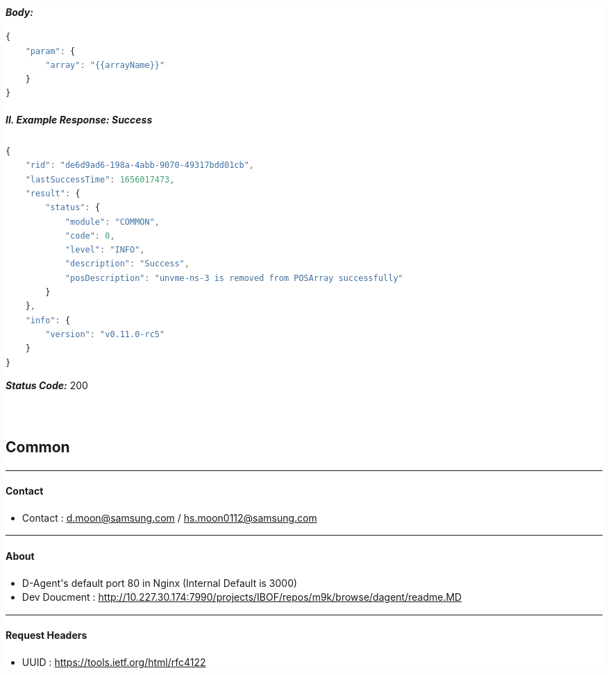 

***Body:***

```js        
{
    "param": {
        "array": "{{arrayName}}"
    }
}
```



##### II. Example Response: Success
```js
{
    "rid": "de6d9ad6-198a-4abb-9070-49317bdd01cb",
    "lastSuccessTime": 1656017473,
    "result": {
        "status": {
            "module": "COMMON",
            "code": 0,
            "level": "INFO",
            "description": "Success",
            "posDescription": "unvme-ns-3 is removed from POSArray successfully"
        }
    },
    "info": {
        "version": "v0.11.0-rc5"
    }
}
```


***Status Code:*** 200

<br>



## Common
***
#### Contact
* Contact : d.moon@samsung.com / hs.moon0112@samsung.com  

***
#### About
* D-Agent's default port 80 in Nginx (Internal Default is 3000)
* Dev Doucment : http://10.227.30.174:7990/projects/IBOF/repos/m9k/browse/dagent/readme.MD

***

#### Request Headers
* UUID : https://tools.ietf.org/html/rfc4122  
